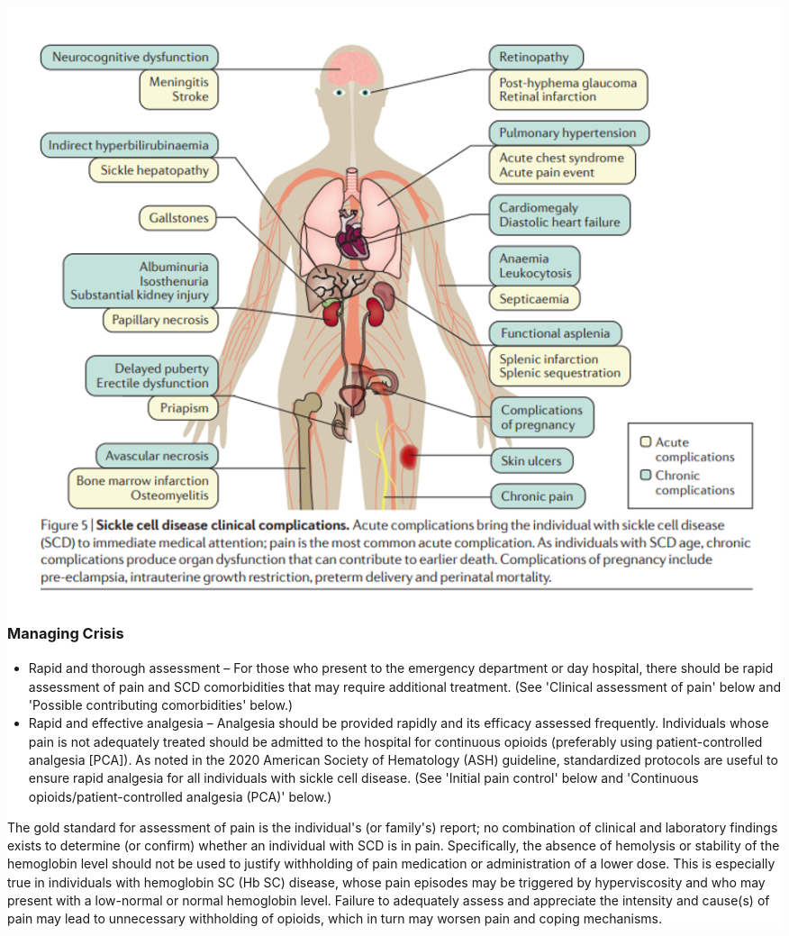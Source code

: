 ![Sickle Complications](/img/sickle_stuff.png)

### Managing Crisis

- Rapid and thorough assessment – For those who present to the emergency department or day hospital, there should be rapid assessment of pain and SCD comorbidities that may require additional treatment. (See 'Clinical assessment of pain' below and 'Possible contributing comorbidities' below.)
- Rapid and effective analgesia – Analgesia should be provided rapidly and its efficacy assessed frequently. Individuals whose pain is not adequately treated should be admitted to the hospital for continuous opioids (preferably using patient-controlled analgesia [PCA]). As noted in the 2020 American Society of Hematology (ASH) guideline, standardized protocols are useful to ensure rapid analgesia for all individuals with sickle cell disease. (See 'Initial pain control' below and 'Continuous opioids/patient-controlled analgesia (PCA)' below.)

The gold standard for assessment of pain is the individual's (or family's) report; no combination of clinical and laboratory findings exists to determine (or confirm) whether an individual with SCD is in pain. Specifically, the absence of hemolysis or stability of the hemoglobin level should not be used to justify withholding of pain medication or administration of a lower dose. This is especially true in individuals with hemoglobin SC (Hb SC) disease, whose pain episodes may be triggered by hyperviscosity and who may present with a low-normal or normal hemoglobin level. Failure to adequately assess and appreciate the intensity and cause(s) of pain may lead to unnecessary withholding of opioids, which in turn may worsen pain and coping mechanisms.
